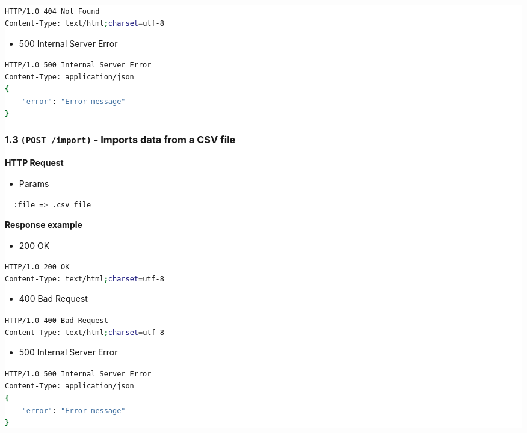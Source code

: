 ```bash
HTTP/1.0 404 Not Found
Content-Type: text/html;charset=utf-8
```
- 500 Internal Server Error
```bash
HTTP/1.0 500 Internal Server Error
Content-Type: application/json
{
    "error": "Error message"
}
```

### 1.3 `(POST /import)` - Imports data from a CSV file

**HTTP Request**
- Params
```bash
  :file => .csv file
```

**Response example**
- 200 OK
```bash
HTTP/1.0 200 OK
Content-Type: text/html;charset=utf-8
```

- 400 Bad Request
```bash
HTTP/1.0 400 Bad Request
Content-Type: text/html;charset=utf-8
```

- 500 Internal Server Error
```bash
HTTP/1.0 500 Internal Server Error
Content-Type: application/json
{
    "error": "Error message"
}
```